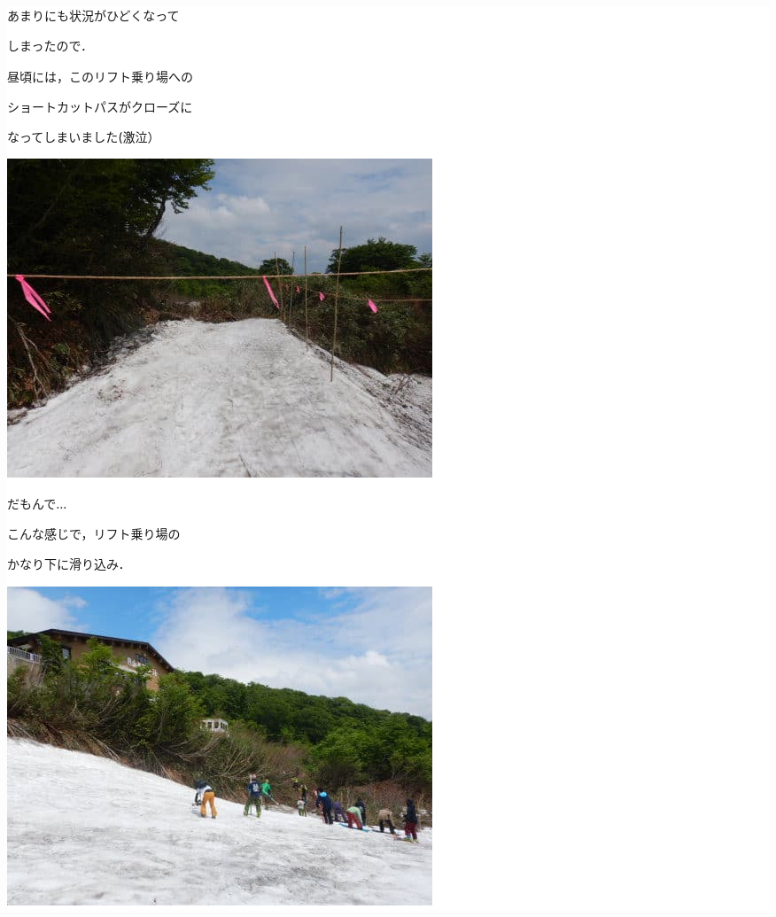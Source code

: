 



あまりにも状況がひどくなって


しまったので．


昼頃には，このリフト乗り場への


ショートカットパスがクローズに


なってしまいました(激泣）




![a234beebaeaa4606472a18f647d2cdfa.jpg](images/a234beebaeaa4606472a18f647d2cdfa.jpg)




だもんで…


こんな感じで，リフト乗り場の


かなり下に滑り込み．




![536430842c53143516b9e0d0fe5025d4.jpg](images/536430842c53143516b9e0d0fe5025d4.jpg)
